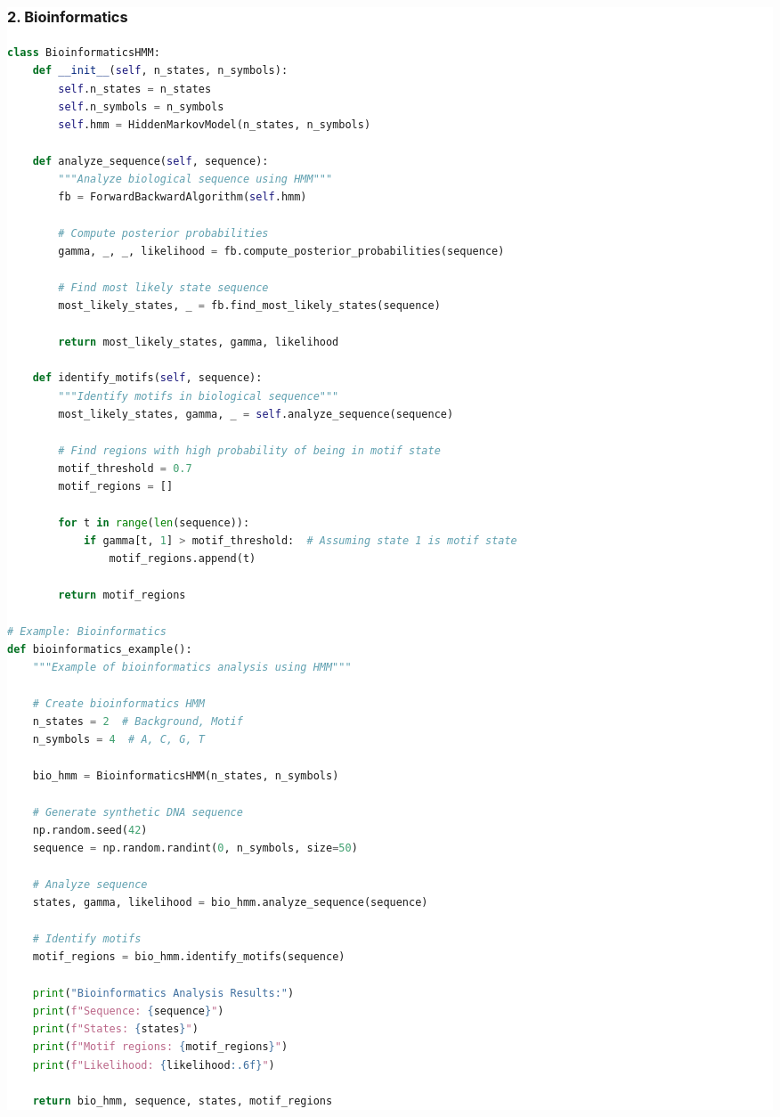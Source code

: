 ### 2. Bioinformatics

```python
class BioinformaticsHMM:
    def __init__(self, n_states, n_symbols):
        self.n_states = n_states
        self.n_symbols = n_symbols
        self.hmm = HiddenMarkovModel(n_states, n_symbols)
    
    def analyze_sequence(self, sequence):
        """Analyze biological sequence using HMM"""
        fb = ForwardBackwardAlgorithm(self.hmm)
        
        # Compute posterior probabilities
        gamma, _, _, likelihood = fb.compute_posterior_probabilities(sequence)
        
        # Find most likely state sequence
        most_likely_states, _ = fb.find_most_likely_states(sequence)
        
        return most_likely_states, gamma, likelihood
    
    def identify_motifs(self, sequence):
        """Identify motifs in biological sequence"""
        most_likely_states, gamma, _ = self.analyze_sequence(sequence)
        
        # Find regions with high probability of being in motif state
        motif_threshold = 0.7
        motif_regions = []
        
        for t in range(len(sequence)):
            if gamma[t, 1] > motif_threshold:  # Assuming state 1 is motif state
                motif_regions.append(t)
        
        return motif_regions

# Example: Bioinformatics
def bioinformatics_example():
    """Example of bioinformatics analysis using HMM"""
    
    # Create bioinformatics HMM
    n_states = 2  # Background, Motif
    n_symbols = 4  # A, C, G, T
    
    bio_hmm = BioinformaticsHMM(n_states, n_symbols)
    
    # Generate synthetic DNA sequence
    np.random.seed(42)
    sequence = np.random.randint(0, n_symbols, size=50)
    
    # Analyze sequence
    states, gamma, likelihood = bio_hmm.analyze_sequence(sequence)
    
    # Identify motifs
    motif_regions = bio_hmm.identify_motifs(sequence)
    
    print("Bioinformatics Analysis Results:")
    print(f"Sequence: {sequence}")
    print(f"States: {states}")
    print(f"Motif regions: {motif_regions}")
    print(f"Likelihood: {likelihood:.6f}")
    
    return bio_hmm, sequence, states, motif_regions

```